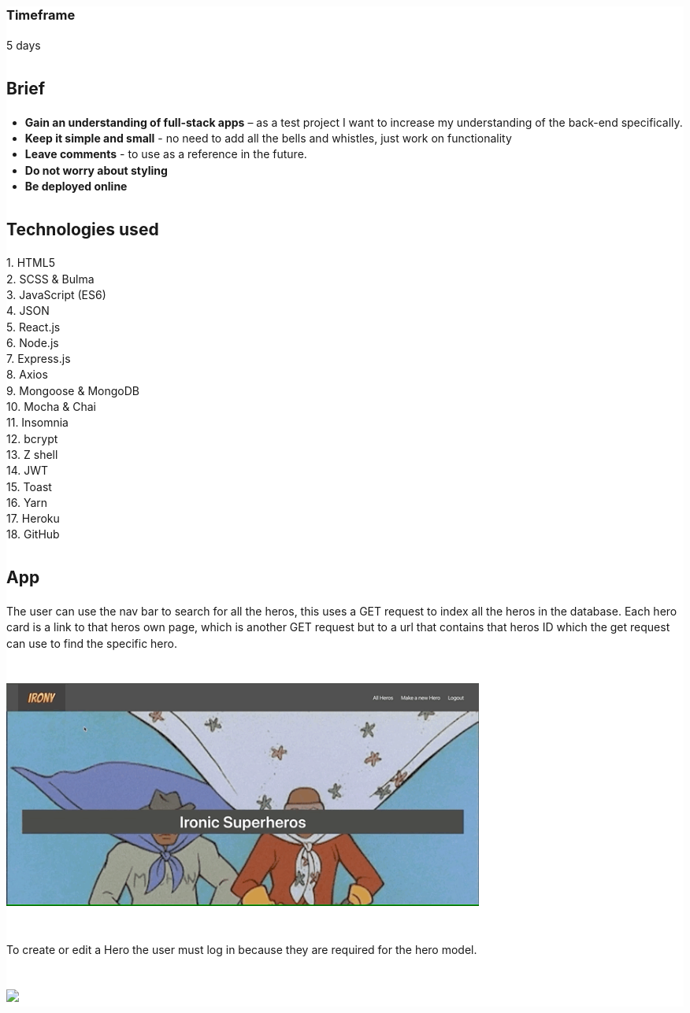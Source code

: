 <h3>Timeframe</h3>

5 days

<h2 name='brief'>Brief</h2>

* **Gain an understanding of full-stack apps** – as a test project I want to increase my understanding of the back-end specifically.
* **Keep it simple and small** - no need to add all the bells and whistles, just work on functionality
* **Leave comments** -  to use as a reference in the future.
* **Do not worry about styling**
* **Be deployed online**

<h2 name='tech'>Technologies used</h2>
<p>1. HTML5 <br>
2. SCSS & Bulma <br>
3. JavaScript (ES6) <br>
4. JSON <br>
5. React.js <br>
6. Node.js <br>
7. Express.js <br>
8. Axios <br>
9. Mongoose & MongoDB <br>
10. Mocha & Chai <br>
11. Insomnia <br>
12. bcrypt <br>
13. Z shell <br>
14. JWT <br>
15. Toast <br>
16. Yarn <br>
17. Heroku <br>
18. GitHub <br></p>

<h2 name='app'>App</h2>

The user can use the nav bar to search for all the heros, this uses a GET request to index all the heros in the database. Each hero card is a link to that heros own page, which is another GET request but to a url that contains that heros ID which the get request can use to find the specific hero.<br>
<br>
<br>
<img src='readme/Normal.gif' width='600'>
<br>
<br>
<br>
To create or edit a Hero the user must log in because they are required for the hero model.<br>
<br>
<br>
<img src='readme/Edit.gif' width='600'>